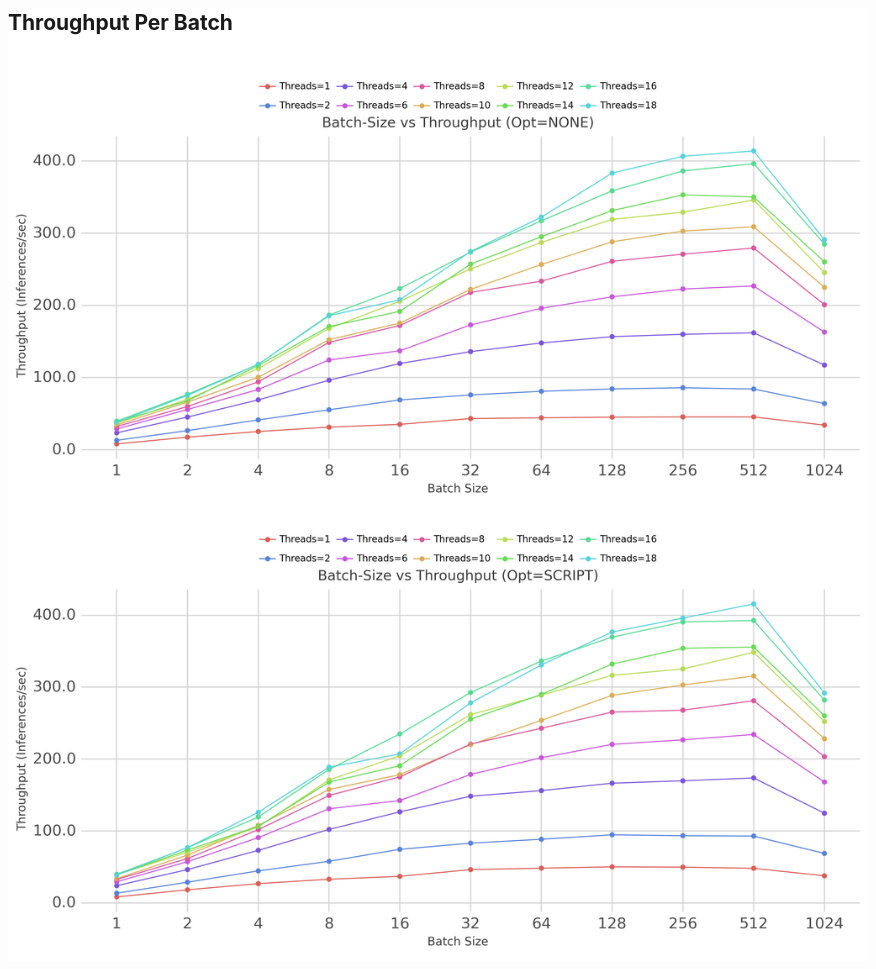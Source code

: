 ## Throughput Per Batch
<p float="left">
<img src="./gpt2-throughput-none-perBS.png" alt="GPT-2 Throughput per BS" width="100%"/>
<img src="./gpt2-throughput-script-perBS.png" alt="GPT-2 Throughput per BS" width="100%"/>
</p>
